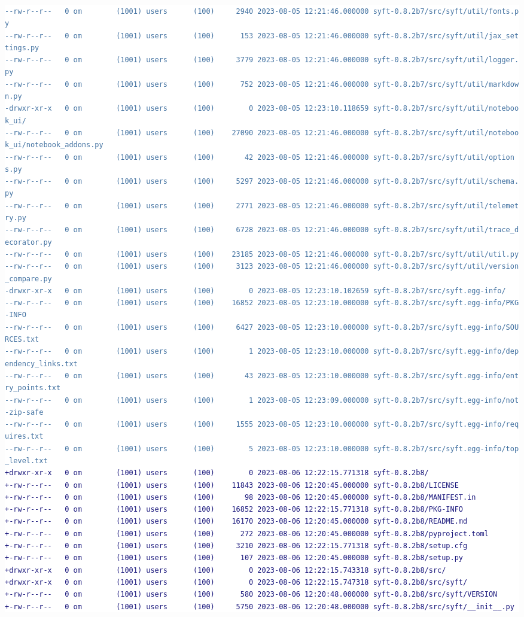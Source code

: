 ```diff
--rw-r--r--   0 om        (1001) users      (100)     2940 2023-08-05 12:21:46.000000 syft-0.8.2b7/src/syft/util/fonts.py
--rw-r--r--   0 om        (1001) users      (100)      153 2023-08-05 12:21:46.000000 syft-0.8.2b7/src/syft/util/jax_settings.py
--rw-r--r--   0 om        (1001) users      (100)     3779 2023-08-05 12:21:46.000000 syft-0.8.2b7/src/syft/util/logger.py
--rw-r--r--   0 om        (1001) users      (100)      752 2023-08-05 12:21:46.000000 syft-0.8.2b7/src/syft/util/markdown.py
-drwxr-xr-x   0 om        (1001) users      (100)        0 2023-08-05 12:23:10.118659 syft-0.8.2b7/src/syft/util/notebook_ui/
--rw-r--r--   0 om        (1001) users      (100)    27090 2023-08-05 12:21:46.000000 syft-0.8.2b7/src/syft/util/notebook_ui/notebook_addons.py
--rw-r--r--   0 om        (1001) users      (100)       42 2023-08-05 12:21:46.000000 syft-0.8.2b7/src/syft/util/options.py
--rw-r--r--   0 om        (1001) users      (100)     5297 2023-08-05 12:21:46.000000 syft-0.8.2b7/src/syft/util/schema.py
--rw-r--r--   0 om        (1001) users      (100)     2771 2023-08-05 12:21:46.000000 syft-0.8.2b7/src/syft/util/telemetry.py
--rw-r--r--   0 om        (1001) users      (100)     6728 2023-08-05 12:21:46.000000 syft-0.8.2b7/src/syft/util/trace_decorator.py
--rw-r--r--   0 om        (1001) users      (100)    23185 2023-08-05 12:21:46.000000 syft-0.8.2b7/src/syft/util/util.py
--rw-r--r--   0 om        (1001) users      (100)     3123 2023-08-05 12:21:46.000000 syft-0.8.2b7/src/syft/util/version_compare.py
-drwxr-xr-x   0 om        (1001) users      (100)        0 2023-08-05 12:23:10.102659 syft-0.8.2b7/src/syft.egg-info/
--rw-r--r--   0 om        (1001) users      (100)    16852 2023-08-05 12:23:10.000000 syft-0.8.2b7/src/syft.egg-info/PKG-INFO
--rw-r--r--   0 om        (1001) users      (100)     6427 2023-08-05 12:23:10.000000 syft-0.8.2b7/src/syft.egg-info/SOURCES.txt
--rw-r--r--   0 om        (1001) users      (100)        1 2023-08-05 12:23:10.000000 syft-0.8.2b7/src/syft.egg-info/dependency_links.txt
--rw-r--r--   0 om        (1001) users      (100)       43 2023-08-05 12:23:10.000000 syft-0.8.2b7/src/syft.egg-info/entry_points.txt
--rw-r--r--   0 om        (1001) users      (100)        1 2023-08-05 12:23:09.000000 syft-0.8.2b7/src/syft.egg-info/not-zip-safe
--rw-r--r--   0 om        (1001) users      (100)     1555 2023-08-05 12:23:10.000000 syft-0.8.2b7/src/syft.egg-info/requires.txt
--rw-r--r--   0 om        (1001) users      (100)        5 2023-08-05 12:23:10.000000 syft-0.8.2b7/src/syft.egg-info/top_level.txt
+drwxr-xr-x   0 om        (1001) users      (100)        0 2023-08-06 12:22:15.771318 syft-0.8.2b8/
+-rw-r--r--   0 om        (1001) users      (100)    11843 2023-08-06 12:20:45.000000 syft-0.8.2b8/LICENSE
+-rw-r--r--   0 om        (1001) users      (100)       98 2023-08-06 12:20:45.000000 syft-0.8.2b8/MANIFEST.in
+-rw-r--r--   0 om        (1001) users      (100)    16852 2023-08-06 12:22:15.771318 syft-0.8.2b8/PKG-INFO
+-rw-r--r--   0 om        (1001) users      (100)    16170 2023-08-06 12:20:45.000000 syft-0.8.2b8/README.md
+-rw-r--r--   0 om        (1001) users      (100)      272 2023-08-06 12:20:45.000000 syft-0.8.2b8/pyproject.toml
+-rw-r--r--   0 om        (1001) users      (100)     3210 2023-08-06 12:22:15.771318 syft-0.8.2b8/setup.cfg
+-rw-r--r--   0 om        (1001) users      (100)      107 2023-08-06 12:20:45.000000 syft-0.8.2b8/setup.py
+drwxr-xr-x   0 om        (1001) users      (100)        0 2023-08-06 12:22:15.743318 syft-0.8.2b8/src/
+drwxr-xr-x   0 om        (1001) users      (100)        0 2023-08-06 12:22:15.747318 syft-0.8.2b8/src/syft/
+-rw-r--r--   0 om        (1001) users      (100)      580 2023-08-06 12:20:48.000000 syft-0.8.2b8/src/syft/VERSION
+-rw-r--r--   0 om        (1001) users      (100)     5750 2023-08-06 12:20:48.000000 syft-0.8.2b8/src/syft/__init__.py
```